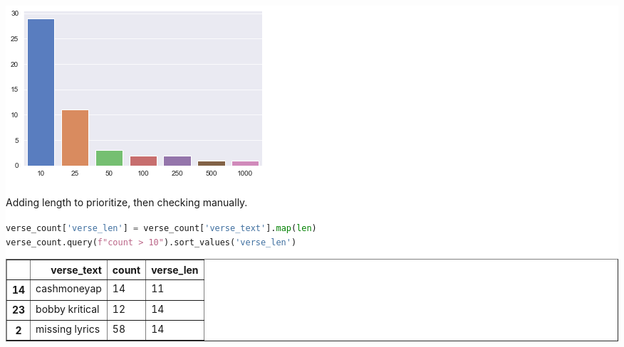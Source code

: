 ![png](./img/output_18_0.png)
    


Adding length to prioritize, then checking manually.


```python
verse_count['verse_len'] = verse_count['verse_text'].map(len)
verse_count.query(f"count > 10").sort_values('verse_len')
```




<div>
<style scoped>
    .dataframe tbody tr th:only-of-type {
        vertical-align: middle;
    }

    .dataframe tbody tr th {
        vertical-align: top;
    }

    .dataframe thead th {
        text-align: right;
    }
</style>
<table border="1" class="dataframe">
  <thead>
    <tr style="text-align: right;">
      <th></th>
      <th>verse_text</th>
      <th>count</th>
      <th>verse_len</th>
    </tr>
  </thead>
  <tbody>
    <tr>
      <th>14</th>
      <td>cashmoneyap</td>
      <td>14</td>
      <td>11</td>
    </tr>
    <tr>
      <th>23</th>
      <td>bobby kritical</td>
      <td>12</td>
      <td>14</td>
    </tr>
    <tr>
      <th>2</th>
      <td>missing lyrics</td>
      <td>58</td>
      <td>14</td>
